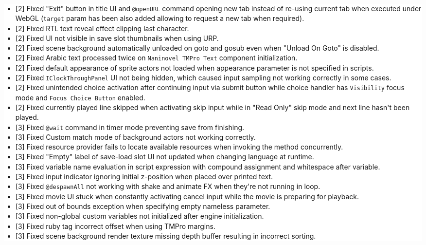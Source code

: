 - [2] Fixed "Exit" button in title UI and `@openURL` command opening new tab instead of re-using current tab when executed under WebGL (`target` param has been also added allowing to request a new tab when required).
- [2] Fixed RTL text reveal effect clipping last character.
- [2] Fixed UI not visible in save slot thumbnails when using URP.
- [2] Fixed scene background automatically unloaded on goto and gosub even when "Unload On Goto" is disabled.
- [2] Fixed Arabic text processed twice on `Naninovel TMPro Text` component initialization.
- [2] Fixed default appearance of sprite actors not loaded when appearance parameter is not specified in scripts.
- [2] Fixed `IClockThroughPanel` UI not being hidden, which caused input sampling not working correctly in some cases.
- [2] Fixed unintended choice activation after continuing input via submit button while choice handler has `Visibility` focus mode and `Focus Choice Button` enabled.
- [2] Fixed currently played line skipped when activating skip input while in "Read Only" skip mode and next line hasn't been played.
- [3] Fixed `@wait` command in timer mode preventing save from finishing.
- [3] Fixed Custom match mode of background actors not working correctly.
- [3] Fixed resource provider fails to locate available resources when invoking the method concurrently.
- [3] Fixed "Empty" label of save-load slot UI not updated when changing language at runtime.
- [3] Fixed variable name evaluation in script expression with compound assignment and whitespace after variable.
- [3] Fixed input indicator ignoring initial z-position when placed over printed text.
- [3] Fixed `@despawnAll` not working with shake and animate FX when they're not running in loop.
- [3] Fixed movie UI stuck when constantly activating cancel input while the movie is preparing for playback.
- [3] Fixed out of bounds exception when specifying empty nameless parameter.
- [3] Fixed non-global custom variables not initialized after engine initialization.
- [3] Fixed ruby tag incorrect offset when using TMPro margins.
- [3] Fixed scene background render texture missing depth buffer resulting in incorrect sorting.
